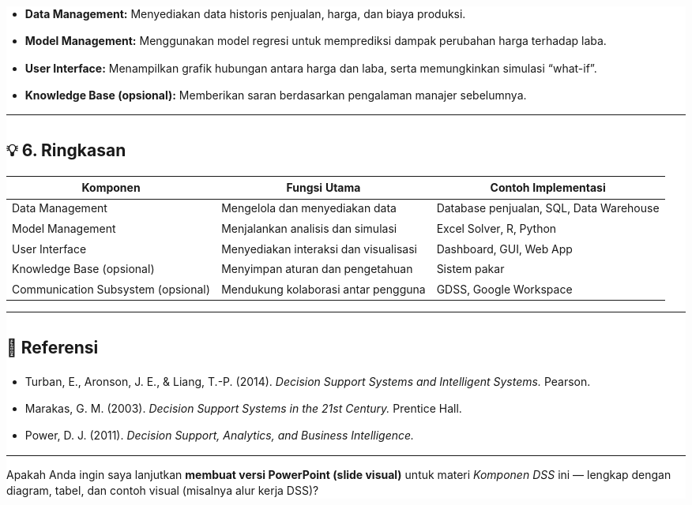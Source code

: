 - **Data Management:** Menyediakan data historis penjualan, harga, dan biaya produksi.
    
- **Model Management:** Menggunakan model regresi untuk memprediksi dampak perubahan harga terhadap laba.
    
- **User Interface:** Menampilkan grafik hubungan antara harga dan laba, serta memungkinkan simulasi “what-if”.
    
- **Knowledge Base (opsional):** Memberikan saran berdasarkan pengalaman manajer sebelumnya.
    

---

## 💡 **6. Ringkasan**

|Komponen|Fungsi Utama|Contoh Implementasi|
|---|---|---|
|Data Management|Mengelola dan menyediakan data|Database penjualan, SQL, Data Warehouse|
|Model Management|Menjalankan analisis dan simulasi|Excel Solver, R, Python|
|User Interface|Menyediakan interaksi dan visualisasi|Dashboard, GUI, Web App|
|Knowledge Base (opsional)|Menyimpan aturan dan pengetahuan|Sistem pakar|
|Communication Subsystem (opsional)|Mendukung kolaborasi antar pengguna|GDSS, Google Workspace|

---

## 📘 **Referensi**

- Turban, E., Aronson, J. E., & Liang, T.-P. (2014). _Decision Support Systems and Intelligent Systems._ Pearson.
    
- Marakas, G. M. (2003). _Decision Support Systems in the 21st Century._ Prentice Hall.
    
- Power, D. J. (2011). _Decision Support, Analytics, and Business Intelligence._
    

---

Apakah Anda ingin saya lanjutkan **membuat versi PowerPoint (slide visual)** untuk materi _Komponen DSS_ ini — lengkap dengan diagram, tabel, dan contoh visual (misalnya alur kerja DSS)?